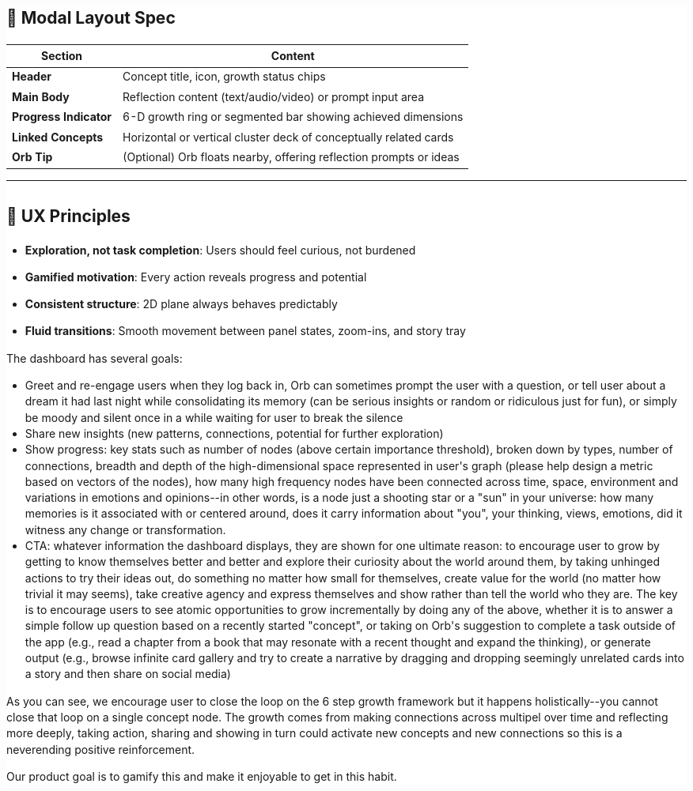 ## 📖 Modal Layout Spec

|Section|Content|
|---|---|
|**Header**|Concept title, icon, growth status chips|
|**Main Body**|Reflection content (text/audio/video) or prompt input area|
|**Progress Indicator**|6-D growth ring or segmented bar showing achieved dimensions|
|**Linked Concepts**|Horizontal or vertical cluster deck of conceptually related cards|
|**Orb Tip**|(Optional) Orb floats nearby, offering reflection prompts or ideas|

---

## 🌟 UX Principles

- **Exploration, not task completion**: Users should feel curious, not burdened
    
- **Gamified motivation**: Every action reveals progress and potential
    
- **Consistent structure**: 2D plane always behaves predictably
    
- **Fluid transitions**: Smooth movement between panel states, zoom-ins, and story tray
    


The dashboard has several goals:
- Greet and re-engage users when they log back in, Orb can sometimes prompt the user with a question, or tell user about a dream it had last night while consolidating its memory (can be serious insights or random or ridiculous just for fun), or simply be moody and silent once in a while waiting for user to break the silence
- Share new insights (new patterns, connections, potential for further exploration)
- Show progress: key stats such as number of nodes (above certain importance threshold), broken down by types, number of connections, breadth and depth of the high-dimensional space represented in user's graph (please help design a metric based on vectors of the nodes), how many high frequency nodes have been connected across time, space, environment and variations in emotions and opinions--in other words, is a node just a shooting star or a "sun" in your universe: how many memories is it associated with or centered around, does it carry information about "you", your thinking, views, emotions, did it witness any change or transformation.
- CTA: whatever information the dashboard displays, they are shown for one ultimate reason: to encourage user to grow by getting to know themselves better and better and explore their curiosity about the world around them, by taking unhinged actions to try their ideas out, do something no matter how small for themselves, create value for the world (no matter how trivial it may seems), take creative agency and express themselves and show rather than tell the world who they are. The key is to encourage users to see atomic opportunities to grow incrementally by doing any of the above, whether it is to answer a simple follow up question based on a recently started "concept", or taking on Orb's suggestion to complete a task outside of the app (e.g., read a chapter from a book that may resonate with a recent thought and expand the thinking), or generate output (e.g., browse infinite card gallery and try to create a narrative by dragging and dropping seemingly unrelated cards into a story and then share on social media)

As you can see, we encourage user to close the loop on the 6 step growth framework but it happens holistically--you cannot close that loop on a single concept node. The growth comes from making connections across multipel over time and reflecting more deeply, taking action, sharing and showing in turn could activate new concepts and new connections so this is a neverending positive reinforcement.

Our product goal is to gamify this and make it enjoyable to get in this habit. 